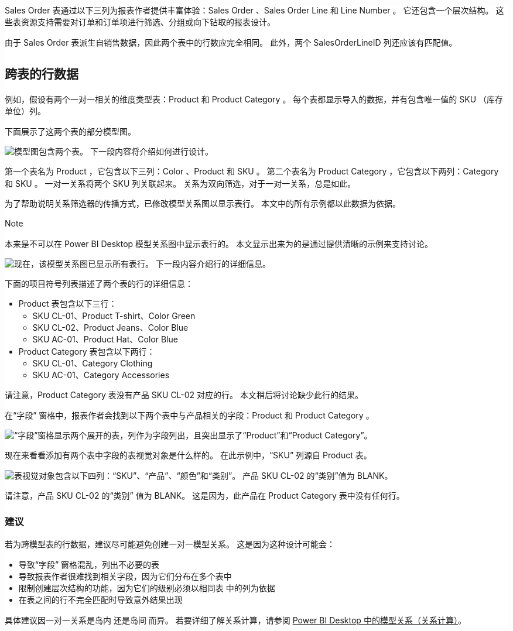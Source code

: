 Sales Order  表通过以下三列为报表作者提供丰富体验：Sales Order  、Sales Order Line  和 Line Number  。 它还包含一个层次结构。 这些表资源支持需要对订单和订单项进行筛选、分组或向下钻取的报表设计。

由于 Sales Order  表派生自销售数据，因此两个表中的行数应完全相同。 此外，两个 SalesOrderLineID  列还应该有匹配值。

## <a name="row-data-spans-across-tables"></a>跨表的行数据

例如，假设有两个一对一相关的维度类型表：Product  和 Product Category  。 每个表都显示导入的数据，并有包含唯一值的 SKU  （库存单位）列。

下面展示了这两个表的部分模型图。

![模型图包含两个表。 下一段内容将介绍如何进行设计。](media/relationships-one-to-one/product-to-product-category.png)

第一个表名为 Product  ，它包含以下三列：Color  、Product  和 SKU  。 第二个表名为 Product Category  ，它包含以下两列：Category  和 SKU  。 一对一关系将两个 SKU  列关联起来。 关系为双向筛选，对于一对一关系，总是如此。

为了帮助说明关系筛选器的传播方式，已修改模型关系图以显示表行。 本文中的所有示例都以此数据为依据。

> [!NOTE]
> 本来是不可以在 Power BI Desktop 模型关系图中显示表行的。 本文显示出来为的是通过提供清晰的示例来支持讨论。

![现在，该模型关系图已显示所有表行。 下一段内容介绍行的详细信息。](media/relationships-one-to-one/product-to-product-category-2.png)

下面的项目符号列表描述了两个表的行的详细信息：

- Product  表包含以下三行：
  - SKU  CL-01、Product  T-shirt、Color  Green
  - SKU  CL-02、Product  Jeans、Color  Blue
  - SKU  AC-01、Product  Hat、Color  Blue
- Product Category  表包含以下两行：
  - SKU  CL-01、Category  Clothing
  - SKU  AC-01、Category  Accessories

请注意，Product Category  表没有产品 SKU CL-02 对应的行。 本文稍后将讨论缺少此行的结果。

在“字段”  窗格中，报表作者会找到以下两个表中与产品相关的字段：Product  和 Product Category  。

![“字段”窗格显示两个展开的表，列作为字段列出，且突出显示了“Product”和“Product Category”。](media/relationships-one-to-one/product-to-product-category-fields-pane.png)

现在来看看添加有两个表中字段的表视觉对象是什么样的。 在此示例中，“SKU”  列源自 Product  表。

![表视觉对象包含以下四列：“SKU”、“产品”、“颜色”和“类别”。 产品 SKU CL-02 的“类别”值为 BLANK。](media/relationships-one-to-one/product-to-product-category-table-visual.png)

请注意，产品 SKU CL-02 的“类别”  值为 BLANK。 这是因为，此产品在 Product Category  表中没有任何行。

### <a name="recommendations"></a>建议

若为跨模型表的行数据，建议尽可能避免创建一对一模型关系。 这是因为这种设计可能会：

- 导致“字段”  窗格混乱，列出不必要的表
- 导致报表作者很难找到相关字段，因为它们分布在多个表中
- 限制创建层次结构的功能，因为它们的级别必须以相同表  中的列为依据
- 在表之间的行不完全匹配时导致意外结果出现

具体建议因一对一关系是岛内  还是岛间  而异。 若要详细了解关系计算，请参阅 [Power BI Desktop 中的模型关系（关系计算）](../transform-model/desktop-relationships-understand.md#relationship-evaluation)。
